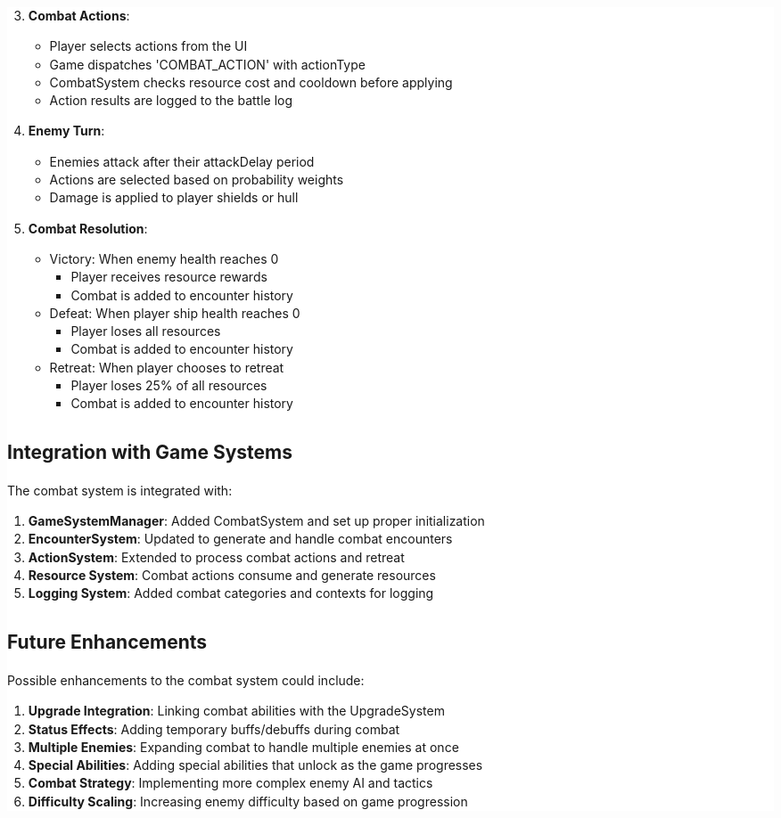 3. **Combat Actions**:
   - Player selects actions from the UI
   - Game dispatches 'COMBAT_ACTION' with actionType
   - CombatSystem checks resource cost and cooldown before applying
   - Action results are logged to the battle log

4. **Enemy Turn**:
   - Enemies attack after their attackDelay period
   - Actions are selected based on probability weights
   - Damage is applied to player shields or hull

5. **Combat Resolution**:
   - Victory: When enemy health reaches 0
     - Player receives resource rewards
     - Combat is added to encounter history
   - Defeat: When player ship health reaches 0
     - Player loses all resources 
     - Combat is added to encounter history
   - Retreat: When player chooses to retreat
     - Player loses 25% of all resources
     - Combat is added to encounter history

## Integration with Game Systems

The combat system is integrated with:

1. **GameSystemManager**: Added CombatSystem and set up proper initialization
2. **EncounterSystem**: Updated to generate and handle combat encounters
3. **ActionSystem**: Extended to process combat actions and retreat
4. **Resource System**: Combat actions consume and generate resources
5. **Logging System**: Added combat categories and contexts for logging

## Future Enhancements

Possible enhancements to the combat system could include:

1. **Upgrade Integration**: Linking combat abilities with the UpgradeSystem
2. **Status Effects**: Adding temporary buffs/debuffs during combat
3. **Multiple Enemies**: Expanding combat to handle multiple enemies at once
4. **Special Abilities**: Adding special abilities that unlock as the game progresses
5. **Combat Strategy**: Implementing more complex enemy AI and tactics
6. **Difficulty Scaling**: Increasing enemy difficulty based on game progression 